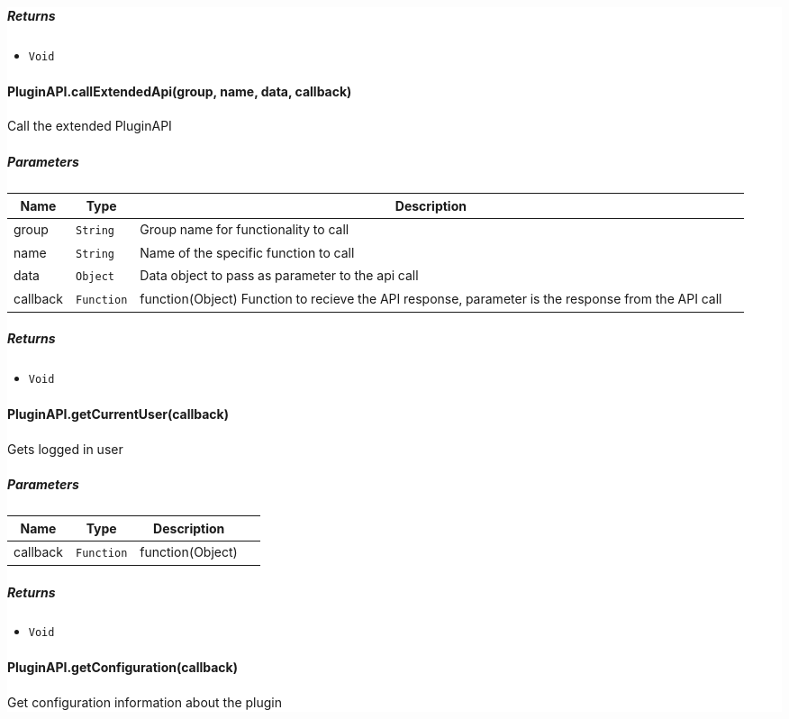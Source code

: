 


##### Returns


- `Void`



#### PluginAPI.callExtendedApi(group, name, data, callback) 

Call the extended PluginAPI




##### Parameters

| Name | Type | Description |  |
| ---- | ---- | ----------- | -------- |
| group | `String`  | Group name for functionality to call | &nbsp; |
| name | `String`  | Name of the specific function to call | &nbsp; |
| data | `Object`  | Data object to pass as parameter to the api call | &nbsp; |
| callback | `Function`  | function(Object) Function to recieve the API response, parameter is the response from the API call | &nbsp; |




##### Returns


- `Void`



#### PluginAPI.getCurrentUser(callback) 

Gets logged in user




##### Parameters

| Name | Type | Description |  |
| ---- | ---- | ----------- | -------- |
| callback | `Function`  | function(Object) | &nbsp; |




##### Returns


- `Void`



#### PluginAPI.getConfiguration(callback) 

Get configuration information about the plugin
